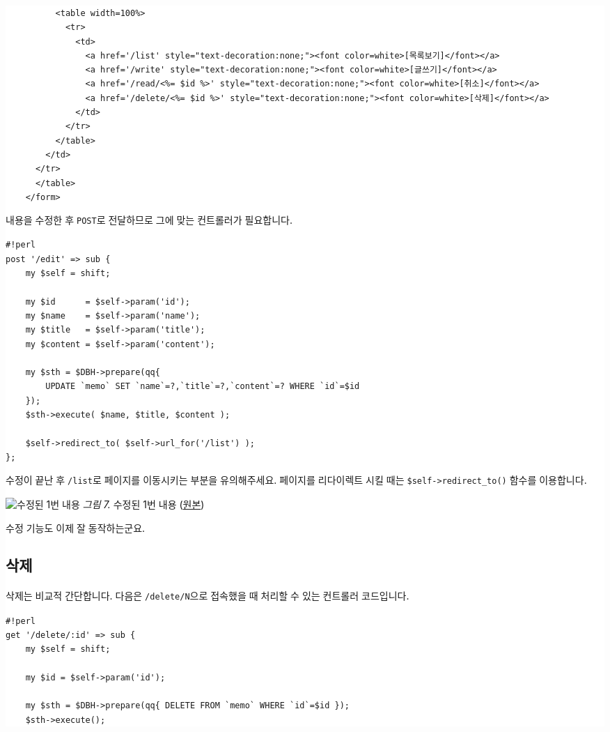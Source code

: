               <table width=100%>
                <tr>
                  <td>
                    <a href='/list' style="text-decoration:none;"><font color=white>[목록보기]</font></a>
                    <a href='/write' style="text-decoration:none;"><font color=white>[글쓰기]</font></a>
                    <a href='/read/<%= $id %>' style="text-decoration:none;"><font color=white>[취소]</font></a>
                    <a href='/delete/<%= $id %>' style="text-decoration:none;"><font color=white>[삭제]</font></a>
                  </td>
                </tr>
              </table>
            </td>
          </tr>
          </table>
        </form>

내용을 수정한 후 `POST`로 전달하므로 그에 맞는 컨트롤러가 필요합니다.

    #!perl
    post '/edit' => sub {
        my $self = shift;

        my $id      = $self->param('id');
        my $name    = $self->param('name');
        my $title   = $self->param('title');
        my $content = $self->param('content');

        my $sth = $DBH->prepare(qq{
            UPDATE `memo` SET `name`=?,`title`=?,`content`=? WHERE `id`=$id
        });
        $sth->execute( $name, $title, $content );

        $self->redirect_to( $self->url_for('/list') );
    };

수정이 끝난 후 `/list`로 페이지를 이동시키는 부분을 유의해주세요.
페이지를 리다이렉트 시킬 때는 `$self->redirect_to()` 함수를 이용합니다.

![수정된 1번 내용][img-7-resize]
*그림 7.* 수정된 1번 내용 ([원본][img-7])

수정 기능도 이제 잘 동작하는군요.


삭제
-----

삭제는 비교적 간단합니다.
다음은 `/delete/N`으로 접속했을 때 처리할 수 있는 컨트롤러 코드입니다.

    #!perl
    get '/delete/:id' => sub {
        my $self = shift;

        my $id = $self->param('id');

        my $sth = $DBH->prepare(qq{ DELETE FROM `memo` WHERE `id`=$id });
        $sth->execute();


[img-1]:        2013-12-14-1.png
[img-2]:        2013-12-14-2.png
[img-3]:        2013-12-14-3.png
[img-4]:        2013-12-14-4.png
[img-5]:        2013-12-14-5.png
[img-6]:        2013-12-14-6.png
[img-7]:        2013-12-14-7.png
[img-1-resize]: 2013-12-14-1_r.png
[img-2-resize]: 2013-12-14-2_r.png
[img-3-resize]: 2013-12-14-3_r.png
[img-4-resize]: 2013-12-14-4_r.png
[img-5-resize]: 2013-12-14-5_r.png
[img-6-resize]: 2013-12-14-6_r.png
[img-7-resize]: 2013-12-14-7_r.png
[cpan-dbd-mysql]:         https://metacpan.org/module/DBD::mysql
[cpan-dbi]:               https://metacpan.org/module/DBI
[cpan-mojolicious]:       https://metacpan.org/module/Mojolicious
[cpan]:                   http://www.cpan.org/
[gist-memo]:              https://gist.github.com/rumidier/7940167
[gist-myapp]:             https://gist.github.com/rumidier/7940143
[home-catalyst]:          http://www.catalystframework.org/
[home-dancer]:            http://perldancer.org/
[home-mojolicious]:       http://mojolicio.us/
[home-mysql]:             http://www.mysql.com/
[home-perlbrew]:          http://perlbrew.pl/
[twitter-rumidier]:       http://twitter.com/rumidier